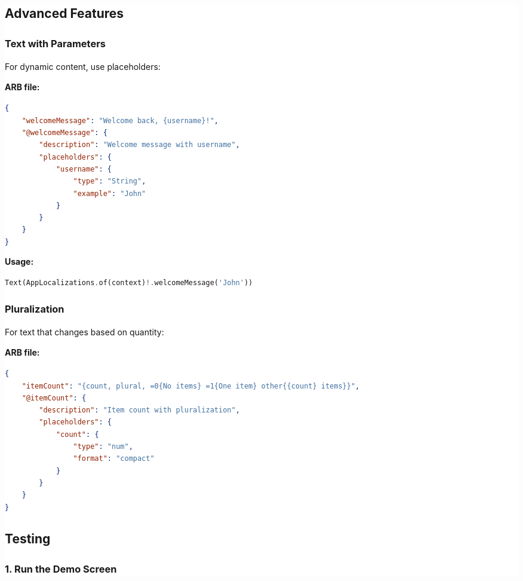 ## Advanced Features

### Text with Parameters

For dynamic content, use placeholders:

**ARB file:**

```json
{
	"welcomeMessage": "Welcome back, {username}!",
	"@welcomeMessage": {
		"description": "Welcome message with username",
		"placeholders": {
			"username": {
				"type": "String",
				"example": "John"
			}
		}
	}
}
```

**Usage:**

```dart
Text(AppLocalizations.of(context)!.welcomeMessage('John'))
```

### Pluralization

For text that changes based on quantity:

**ARB file:**

```json
{
	"itemCount": "{count, plural, =0{No items} =1{One item} other{{count} items}}",
	"@itemCount": {
		"description": "Item count with pluralization",
		"placeholders": {
			"count": {
				"type": "num",
				"format": "compact"
			}
		}
	}
}
```

## Testing

### 1. Run the Demo Screen
